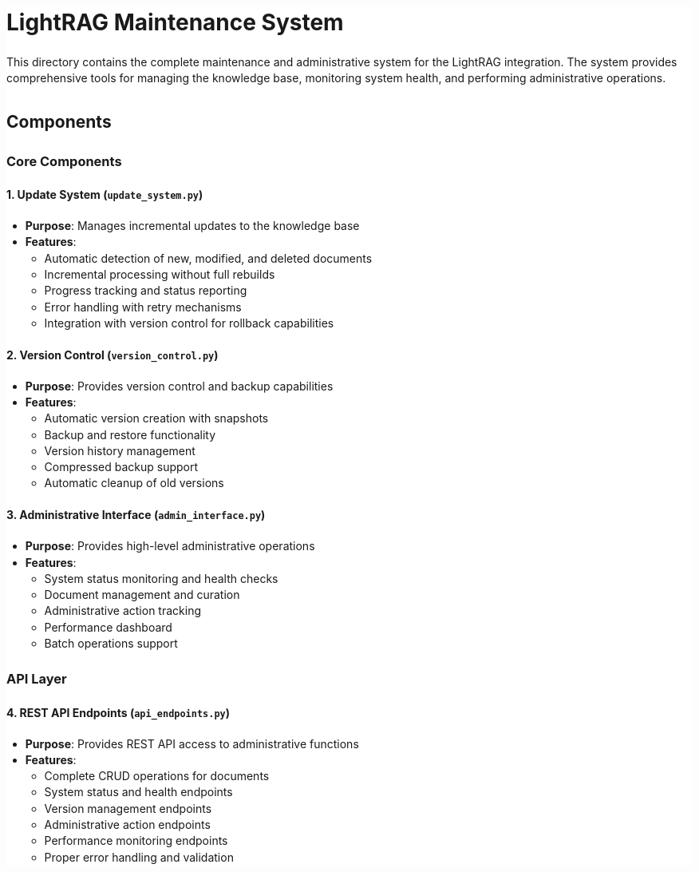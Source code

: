 # LightRAG Maintenance System

This directory contains the complete maintenance and administrative system for the LightRAG integration. The system provides comprehensive tools for managing the knowledge base, monitoring system health, and performing administrative operations.

## Components

### Core Components

#### 1. Update System (`update_system.py`)
- **Purpose**: Manages incremental updates to the knowledge base
- **Features**:
  - Automatic detection of new, modified, and deleted documents
  - Incremental processing without full rebuilds
  - Progress tracking and status reporting
  - Error handling with retry mechanisms
  - Integration with version control for rollback capabilities

#### 2. Version Control (`version_control.py`)
- **Purpose**: Provides version control and backup capabilities
- **Features**:
  - Automatic version creation with snapshots
  - Backup and restore functionality
  - Version history management
  - Compressed backup support
  - Automatic cleanup of old versions

#### 3. Administrative Interface (`admin_interface.py`)
- **Purpose**: Provides high-level administrative operations
- **Features**:
  - System status monitoring and health checks
  - Document management and curation
  - Administrative action tracking
  - Performance dashboard
  - Batch operations support

### API Layer

#### 4. REST API Endpoints (`api_endpoints.py`)
- **Purpose**: Provides REST API access to administrative functions
- **Features**:
  - Complete CRUD operations for documents
  - System status and health endpoints
  - Version management endpoints
  - Administrative action endpoints
  - Performance monitoring endpoints
  - Proper error handling and validation
